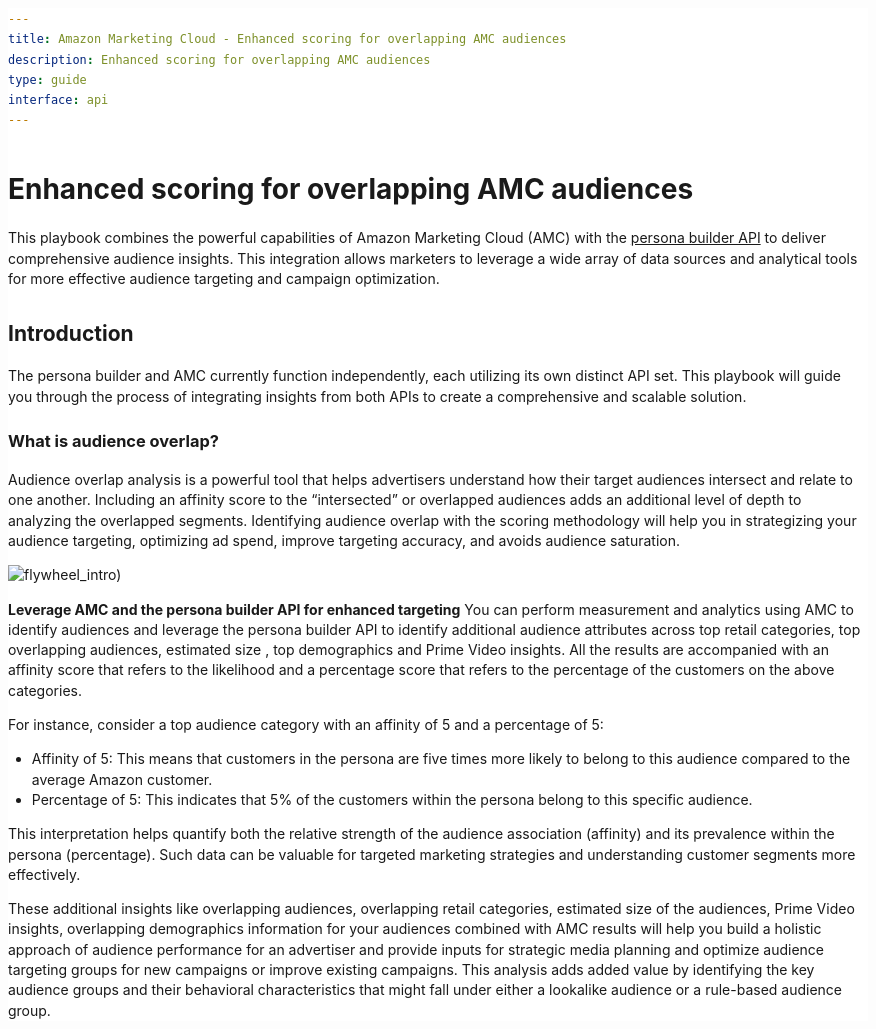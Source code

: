 ```yaml
---
title: Amazon Marketing Cloud - Enhanced scoring for overlapping AMC audiences
description: Enhanced scoring for overlapping AMC audiences
type: guide
interface: api
---
```

# Enhanced scoring for overlapping AMC audiences

This playbook combines the powerful capabilities of Amazon Marketing Cloud (AMC) with the [persona builder API](persona-builder#persona-builder-api) to deliver comprehensive audience insights. This integration allows marketers to leverage a wide array of data sources and analytical tools for more effective audience targeting and campaign optimization.

## Introduction

The persona builder and AMC currently function independently, each utilizing its own distinct API set. This playbook will guide you through the process of integrating insights from both APIs to create a comprehensive and scalable solution.

### What is audience overlap?

Audience overlap analysis is a powerful tool that helps advertisers understand how their target audiences intersect and relate to one another. Including an affinity score to the “intersected” or overlapped audiences adds an additional level of depth to analyzing the overlapped segments. Identifying audience overlap with the scoring methodology will help you in strategizing your audience targeting, optimizing ad spend, improve targeting accuracy, and avoids audience saturation.

![flywheel_intro)](/_images/amazon-marketing-cloud/playbooks/overlap/pb_1.png)

**Leverage AMC and the persona builder API for enhanced targeting**
You can perform measurement and analytics using AMC to identify audiences and leverage the persona builder API to identify additional audience attributes across top retail categories, top overlapping audiences, estimated size , top demographics and Prime Video insights. All the results are accompanied with an affinity score that refers to the likelihood and a percentage score that refers to the percentage of the customers on the above categories.

For instance, consider a top audience category with an affinity of 5 and a percentage of 5:

- Affinity of 5: This means that customers in the persona are five times more likely to belong to this audience compared to the average Amazon customer.
- Percentage of 5: This indicates that 5% of the customers within the persona belong to this specific audience.

This interpretation helps quantify both the relative strength of the audience association (affinity) and its prevalence within the persona (percentage). Such data can be valuable for targeted marketing strategies and understanding customer segments more effectively.

These additional insights like overlapping audiences, overlapping retail categories, estimated size of the audiences, Prime Video insights, overlapping demographics information for your audiences combined with AMC results will help you build a holistic approach of audience performance for an advertiser and provide inputs for strategic media planning and optimize audience targeting groups for new campaigns or improve existing campaigns. This analysis adds added value by identifying the key audience groups and their behavioral characteristics that might fall under either a lookalike audience or a rule-based audience group.
